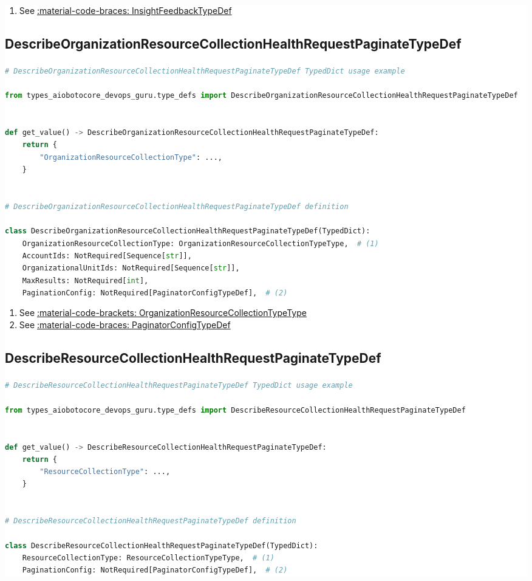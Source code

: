 1. See [:material-code-braces: InsightFeedbackTypeDef](./type_defs.md#insightfeedbacktypedef)

## DescribeOrganizationResourceCollectionHealthRequestPaginateTypeDef

```python
# DescribeOrganizationResourceCollectionHealthRequestPaginateTypeDef TypedDict usage example

from types_aiobotocore_devops_guru.type_defs import DescribeOrganizationResourceCollectionHealthRequestPaginateTypeDef


def get_value() -> DescribeOrganizationResourceCollectionHealthRequestPaginateTypeDef:
    return {
        "OrganizationResourceCollectionType": ...,
    }


# DescribeOrganizationResourceCollectionHealthRequestPaginateTypeDef definition

class DescribeOrganizationResourceCollectionHealthRequestPaginateTypeDef(TypedDict):
    OrganizationResourceCollectionType: OrganizationResourceCollectionTypeType,  # (1)
    AccountIds: NotRequired[Sequence[str]],
    OrganizationalUnitIds: NotRequired[Sequence[str]],
    MaxResults: NotRequired[int],
    PaginationConfig: NotRequired[PaginatorConfigTypeDef],  # (2)
```

1. See [:material-code-brackets: OrganizationResourceCollectionTypeType](./literals.md#organizationresourcecollectiontypetype)
2. See [:material-code-braces: PaginatorConfigTypeDef](./type_defs.md#paginatorconfigtypedef)

## DescribeResourceCollectionHealthRequestPaginateTypeDef

```python
# DescribeResourceCollectionHealthRequestPaginateTypeDef TypedDict usage example

from types_aiobotocore_devops_guru.type_defs import DescribeResourceCollectionHealthRequestPaginateTypeDef


def get_value() -> DescribeResourceCollectionHealthRequestPaginateTypeDef:
    return {
        "ResourceCollectionType": ...,
    }


# DescribeResourceCollectionHealthRequestPaginateTypeDef definition

class DescribeResourceCollectionHealthRequestPaginateTypeDef(TypedDict):
    ResourceCollectionType: ResourceCollectionTypeType,  # (1)
    PaginationConfig: NotRequired[PaginatorConfigTypeDef],  # (2)
```
